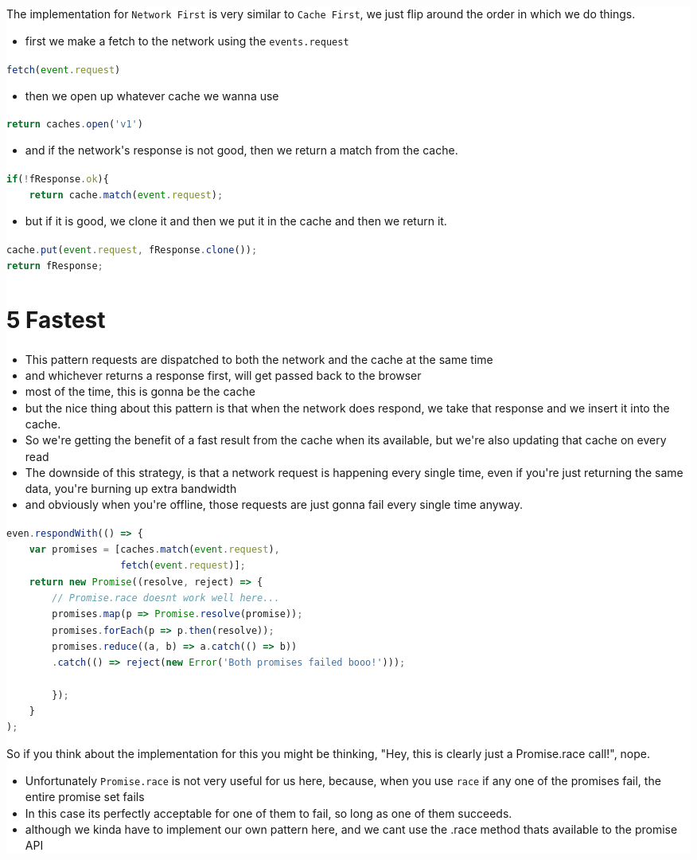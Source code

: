 The implementation for `Network First` is very similar to `Cache First`, we just flip around the order in which we do things.
* first we make a fetch to the network using the `events.request`
```js
fetch(event.request)
```
* then we open up whatever cache we wanna use
```js
return caches.open('v1')
```
* and if the network's response is not good, then we return a match from the cache.
```js
if(!fResponse.ok){
    return cache.match(event.request);
```
* but if it is good, we clone it and then we put it in the cache and then we return it.
```js
cache.put(event.request, fResponse.clone());
return fResponse;
```


# 5 Fastest

* This pattern requests are dispatched to both the network and the cache at the same time
* and whichever returns a response first, will get passed back to the browser
* most of the time, this is gonna be the cache
* but the nice thing about this pattern is that when the network does respond, we take that response and we insert it into the cache.
* So we're getting the benefit of a fast result from the cache when its available, but we're also updating that cache on every read
* The downside of this strategy, is that a network request is happening every single time, even if you're just returning the same data, you're burning up extra bandwidth 
* and obviously when you're offline, those requests are just gonna fail every single time anyway.

```js
even.respondWith(() => {
    var promises = [caches.match(event.request),
                    fetch(event.request)];
    return new Promise((resolve, reject) => { 
        // Promise.race doesnt work well here...
        promises.map(p => Promise.resolve(promise));
        promises.forEach(p => p.then(resolve));
        promises.reduce((a, b) => a.catch(() => b))
        .catch(() => reject(new Error('Both promises failed booo!')));
        
        });
    }
);
```
So if you think about the implementation for this you might be thinking, "Hey, this is clearly just a Promise.race call!", nope. 
* Unfortunately `Promise.race` is not very useful for us here, because, when you use `race` if any one of the promises fail, the entire promise set fails
* In this case its perfectly acceptable for one of them to fail, so long as one of them succeeds.
* although we kinda have to implement our own pattern here, and we cant use the .race method thats available to the promise API
